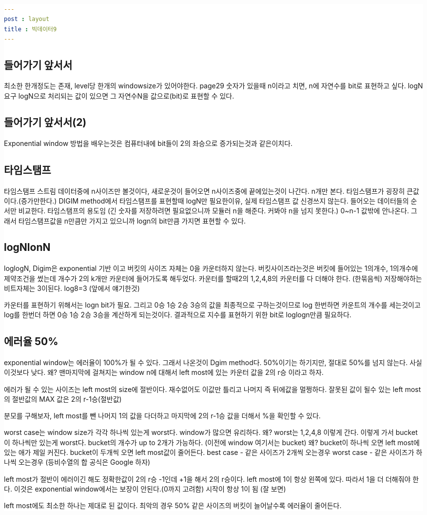 ```yaml
---
post : layout
title : 빅데이터9
---
```

## 들어가기 앞서서
최소한 한개정도는 존재, level당 한개의 windowsize가 있어야한다. page29
숫자가 있을때 n이라고 치면, n에 자연수를 bit로 표현하고 싶다. logN 요구
logN으로 처리되는 값이 있으면 그 자연수N을 값으로(bit)로 표현할 수 있다.

## 들어가기 앞서서(2)
Exponential window 방법을 배우는것은 컴퓨터내에 bit들이 2의 좌승으로 증가되는것과 같은이치다. 

## 타임스탬프
타임스탬프 
스트림 데이터중에 n사이즈만 볼것이다, 새로운것이 들어오면 n사이즈중에 끝에있는것이 나간다.
n개만 본다. 타임스탬프가 굉장히 큰값이다.(증가만한다.) DIGIM method에서 타임스탬프를 표현할때 logN만 필요한이유, 실제 타임스탬프 값 신경쓰지 않는다. 들어오는 데이터들의 순서만 비교한다. 타임스탬프의 용도임 (긴 숫자를 저장하려면 필요없으니까 모듈러 n을 해준다. 커봐야 n을 넘지 못한다.)
0~n-1 값밖에 안나온다. 그래서 타임스탬프값을 n만큼만 가지고 있으니까 logn의 bit만큼 가지면 표현할 수 있다.

## logNlonN
loglogN, Digim은 exponential 기반 이고 버킷의 사이즈 자체는 0을 카운터하지 않는다. 버킷사이즈라는것은 버킷에 들어있는 1의개수, 1의개수에 제약조건을 썼는데 개수가 2의 k개만 카운터에 들어가도록 해두었다. 카운터를 할때2의 1,2,4,8의 카운터를 다 더해야 한다. (한묶음씩)
저장해야하는 비트자체는 3이된다. log8=3 (앞에서 얘기한것) 

카운터를 표현하기 위해서는 logn bit가 필요. 그리고 0승 1승 2승 3승의 값을 최종적으로 구하는것이므로 log 한번하면 카운트의 개수를 세는것이고 log를 한번더 하면 0승 1승 2승 3승을 계산하게 되는것이다. 결과적으로 지수를 표현하기 위한 bit로 loglogn만큼 필요하다.

## 에러율 50%
exponential window는 에러율이 100%가 될 수 있다. 그래서 나온것이 Dgim method다. 50%이기는 하기지만, 절대로 50%를 넘지 않는다. 사실 이것보다 낮다.
왜? 맨마지막에 걸쳐지는 window n에 대해서 left most에 있는 카운터 값을 2의 r승 이라고 하자.

에러가 될 수 있는 사이즈는 left most의 size에 절반이다. 재수없어도 이값만 틀리고 나머지 즉 뒤에값을 멀쩡하다. 잘못된 값이 될수 있는 left most의 절반값의 MAX 값은 2의 r-1승(절반값) 

분모를 구해보자, left most를 뺀 나머지 1의 값을 다더하고 마지막에 2의 r-1승 값을 더해서 %을 확인할 수 있다. 

worst case는 window size가 각각 하나씩 있는게 worst다. window가 많으면 유리하다. 
왜? worst는 1,2,4,8 이렇게 간다. 이렇게 가서 bucket이 하나씩만 있는게 worst다. 
bucket의 개수가 up to 2개가 가능하다. (이전에 window 여기서는 bucket)
왜? bucket이 하나씩 오면 left most에 있는 애가 제일 커진다. bucket이 두개씩 오면 left most값이 줄어든다. 
best case - 같은 사이즈가 2개씩 오는경우 worst case - 같은 사이즈가 하나씩 오는경우
(등비수열의 합 공식은 Google 하자)

left most가 절반이 에러이긴 해도 정확한값이 2의 r승 -1인데 +1을 해서 2의 r승이다. left most에 1이 항상 왼쪽에 있다. 따라서 1을 더 더해줘야 한다. 이것은 exponential window에서는 보장이 안된다.(0까지 고려함) 시작이 항상 1이 됨 (잘 보면)

left most에도 최소한 하나는 제대로 된 값이다. 최악의 경우 50%
같은 사이즈의 버킷이 늘어날수록 에러율이 줄어든다.
